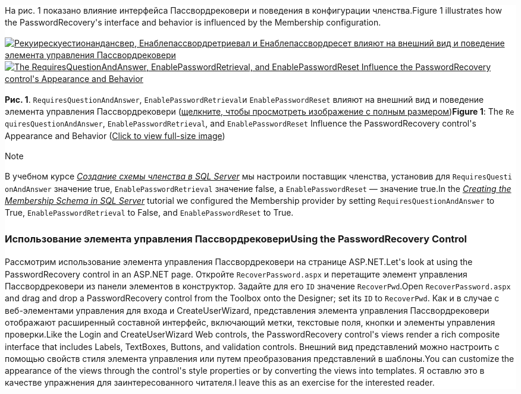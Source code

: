 <span data-ttu-id="f1e5f-146">На рис. 1 показано влияние интерфейса Пассвордрековери и поведения в конфигурации членства.</span><span class="sxs-lookup"><span data-stu-id="f1e5f-146">Figure 1 illustrates how the PasswordRecovery's interface and behavior is influenced by the Membership configuration.</span></span>

<span data-ttu-id="f1e5f-147">[![Рекуирескуестионандансвер, Енаблепассвордретриевал и Енаблепассвордресет влияют на внешний вид и поведение элемента управления Пассвордрековери](recovering-and-changing-passwords-cs/_static/image2.png)](recovering-and-changing-passwords-cs/_static/image1.png)</span><span class="sxs-lookup"><span data-stu-id="f1e5f-147">[![The RequiresQuestionAndAnswer, EnablePasswordRetrieval, and EnablePasswordReset Influence the PasswordRecovery control's Appearance and Behavior](recovering-and-changing-passwords-cs/_static/image2.png)](recovering-and-changing-passwords-cs/_static/image1.png)</span></span>

<span data-ttu-id="f1e5f-148">**Рис. 1**. `RequiresQuestionAndAnswer`, `EnablePasswordRetrieval`и `EnablePasswordReset` влияют на внешний вид и поведение элемента управления Пассвордрековери ([щелкните, чтобы просмотреть изображение с полным размером](recovering-and-changing-passwords-cs/_static/image3.png))</span><span class="sxs-lookup"><span data-stu-id="f1e5f-148">**Figure 1**: The `RequiresQuestionAndAnswer`, `EnablePasswordRetrieval`, and `EnablePasswordReset` Influence the PasswordRecovery control's Appearance and Behavior  ([Click to view full-size image](recovering-and-changing-passwords-cs/_static/image3.png))</span></span>

> [!NOTE]
> <span data-ttu-id="f1e5f-149"><a id="_msoanchor_2"> </a>В учебном курсе [*Создание схемы членства в SQL Server*](../membership/creating-the-membership-schema-in-sql-server-cs.md) мы настроили поставщик членства, установив для `RequiresQuestionAndAnswer` значение true, `EnablePasswordRetrieval` значение false, а `EnablePasswordReset` — значение true.</span><span class="sxs-lookup"><span data-stu-id="f1e5f-149">In the <a id="_msoanchor_2"></a>[*Creating the Membership Schema in SQL Server*](../membership/creating-the-membership-schema-in-sql-server-cs.md) tutorial we configured the Membership provider by setting `RequiresQuestionAndAnswer` to True, `EnablePasswordRetrieval` to False, and `EnablePasswordReset` to True.</span></span>

### <a name="using-the-passwordrecovery-control"></a><span data-ttu-id="f1e5f-150">Использование элемента управления Пассвордрековери</span><span class="sxs-lookup"><span data-stu-id="f1e5f-150">Using the PasswordRecovery Control</span></span>

<span data-ttu-id="f1e5f-151">Рассмотрим использование элемента управления Пассвордрековери на странице ASP.NET.</span><span class="sxs-lookup"><span data-stu-id="f1e5f-151">Let's look at using the PasswordRecovery control in an ASP.NET page.</span></span> <span data-ttu-id="f1e5f-152">Откройте `RecoverPassword.aspx` и перетащите элемент управления Пассвордрековери из панели элементов в конструктор. Задайте для его `ID` значение `RecoverPwd`.</span><span class="sxs-lookup"><span data-stu-id="f1e5f-152">Open `RecoverPassword.aspx` and drag and drop a PasswordRecovery control from the Toolbox onto the Designer; set its `ID` to `RecoverPwd`.</span></span> <span data-ttu-id="f1e5f-153">Как и в случае с веб-элементами управления для входа и CreateUserWizard, представления элемента управления Пассвордрековери отображают расширенный составной интерфейс, включающий метки, текстовые поля, кнопки и элементы управления проверки.</span><span class="sxs-lookup"><span data-stu-id="f1e5f-153">Like the Login and CreateUserWizard Web controls, the PasswordRecovery control's views render a rich composite interface that includes Labels, TextBoxes, Buttons, and validation controls.</span></span> <span data-ttu-id="f1e5f-154">Внешний вид представлений можно настроить с помощью свойств стиля элемента управления или путем преобразования представлений в шаблоны.</span><span class="sxs-lookup"><span data-stu-id="f1e5f-154">You can customize the appearance of the views through the control's style properties or by converting the views into templates.</span></span> <span data-ttu-id="f1e5f-155">Я оставлю это в качестве упражнения для заинтересованного читателя.</span><span class="sxs-lookup"><span data-stu-id="f1e5f-155">I leave this as an exercise for the interested reader.</span></span>
